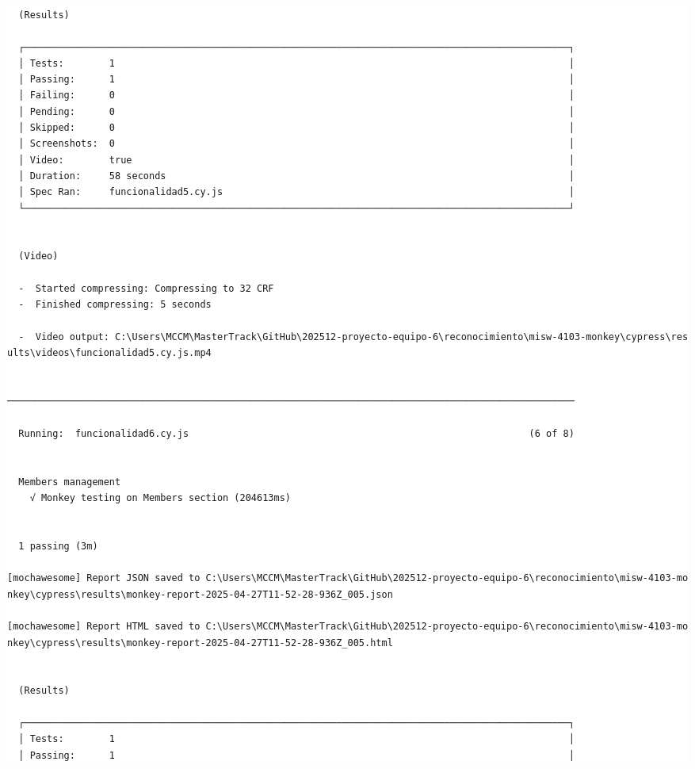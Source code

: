 ```
  (Results)

  ┌────────────────────────────────────────────────────────────────────────────────────────────────┐
  │ Tests:        1                                                                                │
  │ Passing:      1                                                                                │
  │ Failing:      0                                                                                │
  │ Pending:      0                                                                                │
  │ Skipped:      0                                                                                │
  │ Screenshots:  0                                                                                │
  │ Video:        true                                                                             │
  │ Duration:     58 seconds                                                                       │
  │ Spec Ran:     funcionalidad5.cy.js                                                             │
  └────────────────────────────────────────────────────────────────────────────────────────────────┘


  (Video)

  -  Started compressing: Compressing to 32 CRF
  -  Finished compressing: 5 seconds

  -  Video output: C:\Users\MCCM\MasterTrack\GitHub\202512-proyecto-equipo-6\reconocimiento\misw-4103-monkey\cypress\results\videos\funcionalidad5.cy.js.mp4


────────────────────────────────────────────────────────────────────────────────────────────────────

  Running:  funcionalidad6.cy.js                                                            (6 of 8)


  Members management
    √ Monkey testing on Members section (204613ms)


  1 passing (3m)

[mochawesome] Report JSON saved to C:\Users\MCCM\MasterTrack\GitHub\202512-proyecto-equipo-6\reconocimiento\misw-4103-monkey\cypress\results\monkey-report-2025-04-27T11-52-28-936Z_005.json

[mochawesome] Report HTML saved to C:\Users\MCCM\MasterTrack\GitHub\202512-proyecto-equipo-6\reconocimiento\misw-4103-monkey\cypress\results\monkey-report-2025-04-27T11-52-28-936Z_005.html


  (Results)

  ┌────────────────────────────────────────────────────────────────────────────────────────────────┐
  │ Tests:        1                                                                                │
  │ Passing:      1                                                                                │
```